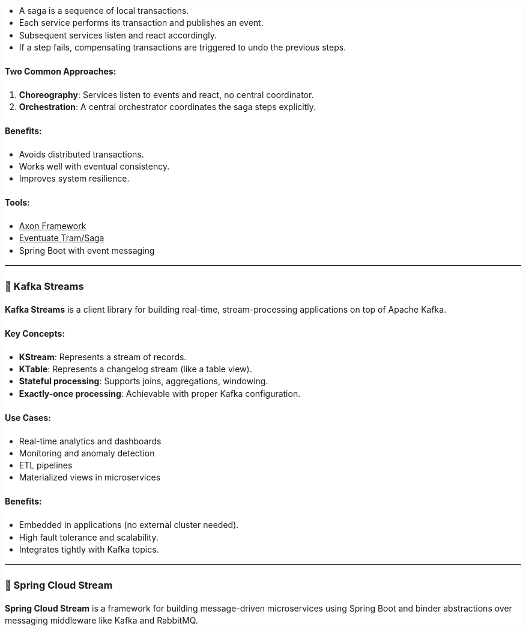 * A saga is a sequence of local transactions.
* Each service performs its transaction and publishes an event.
* Subsequent services listen and react accordingly.
* If a step fails, compensating transactions are triggered to undo the previous steps.

#### Two Common Approaches:

1. **Choreography**: Services listen to events and react, no central coordinator.
2. **Orchestration**: A central orchestrator coordinates the saga steps explicitly.

#### Benefits:

* Avoids distributed transactions.
* Works well with eventual consistency.
* Improves system resilience.

#### Tools:

* [Axon Framework](https://axoniq.io/)
* [Eventuate Tram/Saga](https://eventuate.io/)
* Spring Boot with event messaging

---

### 🔀 Kafka Streams

**Kafka Streams** is a client library for building real-time, stream-processing applications on top of Apache Kafka.

#### Key Concepts:

* **KStream**: Represents a stream of records.
* **KTable**: Represents a changelog stream (like a table view).
* **Stateful processing**: Supports joins, aggregations, windowing.
* **Exactly-once processing**: Achievable with proper Kafka configuration.

#### Use Cases:

* Real-time analytics and dashboards
* Monitoring and anomaly detection
* ETL pipelines
* Materialized views in microservices

#### Benefits:

* Embedded in applications (no external cluster needed).
* High fault tolerance and scalability.
* Integrates tightly with Kafka topics.

---

### 🌊 Spring Cloud Stream

**Spring Cloud Stream** is a framework for building message-driven microservices using Spring Boot and binder abstractions over messaging middleware like Kafka and RabbitMQ.
